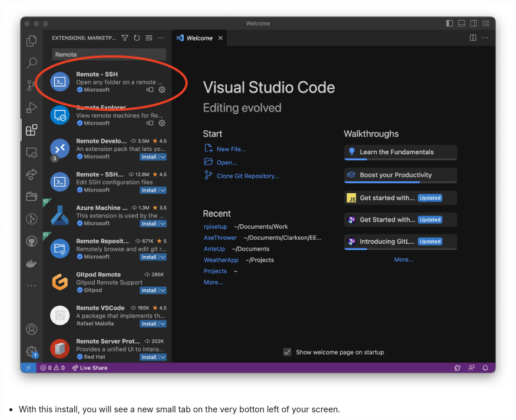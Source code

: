 ![vscode remote ssh extension](/images/vscode_remote_ssh.png)

- With this install, you will see a new small tab on the very botton left of your screen.
